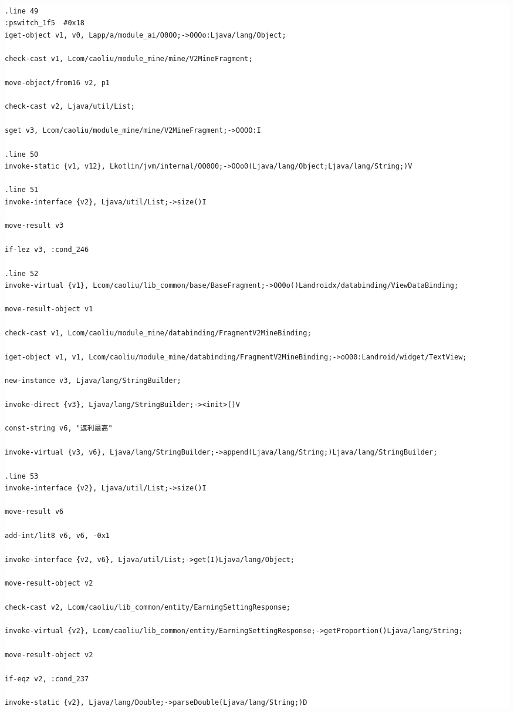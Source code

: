     .line 49
    :pswitch_1f5  #0x18
    iget-object v1, v0, Lapp/a/module_ai/O0OO;->OOOo:Ljava/lang/Object;

    check-cast v1, Lcom/caoliu/module_mine/mine/V2MineFragment;

    move-object/from16 v2, p1

    check-cast v2, Ljava/util/List;

    sget v3, Lcom/caoliu/module_mine/mine/V2MineFragment;->O0OO:I

    .line 50
    invoke-static {v1, v12}, Lkotlin/jvm/internal/OO0O0;->OOo0(Ljava/lang/Object;Ljava/lang/String;)V

    .line 51
    invoke-interface {v2}, Ljava/util/List;->size()I

    move-result v3

    if-lez v3, :cond_246

    .line 52
    invoke-virtual {v1}, Lcom/caoliu/lib_common/base/BaseFragment;->OO0o()Landroidx/databinding/ViewDataBinding;

    move-result-object v1

    check-cast v1, Lcom/caoliu/module_mine/databinding/FragmentV2MineBinding;

    iget-object v1, v1, Lcom/caoliu/module_mine/databinding/FragmentV2MineBinding;->oO00:Landroid/widget/TextView;

    new-instance v3, Ljava/lang/StringBuilder;

    invoke-direct {v3}, Ljava/lang/StringBuilder;-><init>()V

    const-string v6, "返利最高"

    invoke-virtual {v3, v6}, Ljava/lang/StringBuilder;->append(Ljava/lang/String;)Ljava/lang/StringBuilder;

    .line 53
    invoke-interface {v2}, Ljava/util/List;->size()I

    move-result v6

    add-int/lit8 v6, v6, -0x1

    invoke-interface {v2, v6}, Ljava/util/List;->get(I)Ljava/lang/Object;

    move-result-object v2

    check-cast v2, Lcom/caoliu/lib_common/entity/EarningSettingResponse;

    invoke-virtual {v2}, Lcom/caoliu/lib_common/entity/EarningSettingResponse;->getProportion()Ljava/lang/String;

    move-result-object v2

    if-eqz v2, :cond_237

    invoke-static {v2}, Ljava/lang/Double;->parseDouble(Ljava/lang/String;)D
